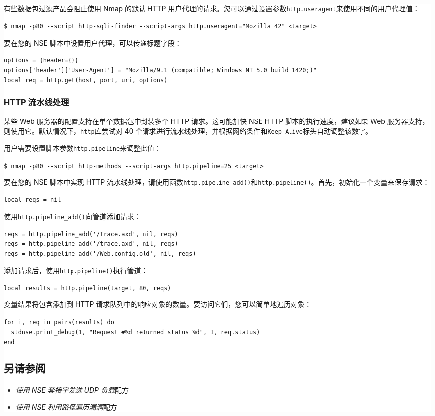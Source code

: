有些数据包过滤产品会阻止使用 Nmap 的默认 HTTP 用户代理的请求。您可以通过设置参数`http.useragent`来使用不同的用户代理值：

```
$ nmap -p80 --script http-sqli-finder --script-args http.useragent="Mozilla 42" <target>

```

要在您的 NSE 脚本中设置用户代理，可以传递标题字段：

```
options = {header={}}
options['header']['User-Agent'] = "Mozilla/9.1 (compatible; Windows NT 5.0 build 1420;)"
local req = http.get(host, port, uri, options)
```

### HTTP 流水线处理

某些 Web 服务器的配置支持在单个数据包中封装多个 HTTP 请求。这可能加快 NSE HTTP 脚本的执行速度，建议如果 Web 服务器支持，则使用它。默认情况下，`http`库尝试对 40 个请求进行流水线处理，并根据网络条件和`Keep-Alive`标头自动调整该数字。

用户需要设置脚本参数`http.pipeline`来调整此值：

```
$ nmap -p80 --script http-methods --script-args http.pipeline=25 <target>

```

要在您的 NSE 脚本中实现 HTTP 流水线处理，请使用函数`http.pipeline_add()`和`http.pipeline()`。首先，初始化一个变量来保存请求：

```
local reqs = nil
```

使用`http.pipeline_add()`向管道添加请求：

```
reqs = http.pipeline_add('/Trace.axd', nil, reqs)
reqs = http.pipeline_add('/trace.axd', nil, reqs)
reqs = http.pipeline_add('/Web.config.old', nil, reqs)
```

添加请求后，使用`http.pipeline()`执行管道：

```
local results = http.pipeline(target, 80, reqs)
```

变量结果将包含添加到 HTTP 请求队列中的响应对象的数量。要访问它们，您可以简单地遍历对象：

```
for i, req in pairs(results) do
  stdnse.print_debug(1, "Request #%d returned status %d", I, req.status)
end
```

## 另请参阅

+   *使用 NSE 套接字发送 UDP 负载*配方

+   *使用 NSE 利用路径遍历漏洞*配方
